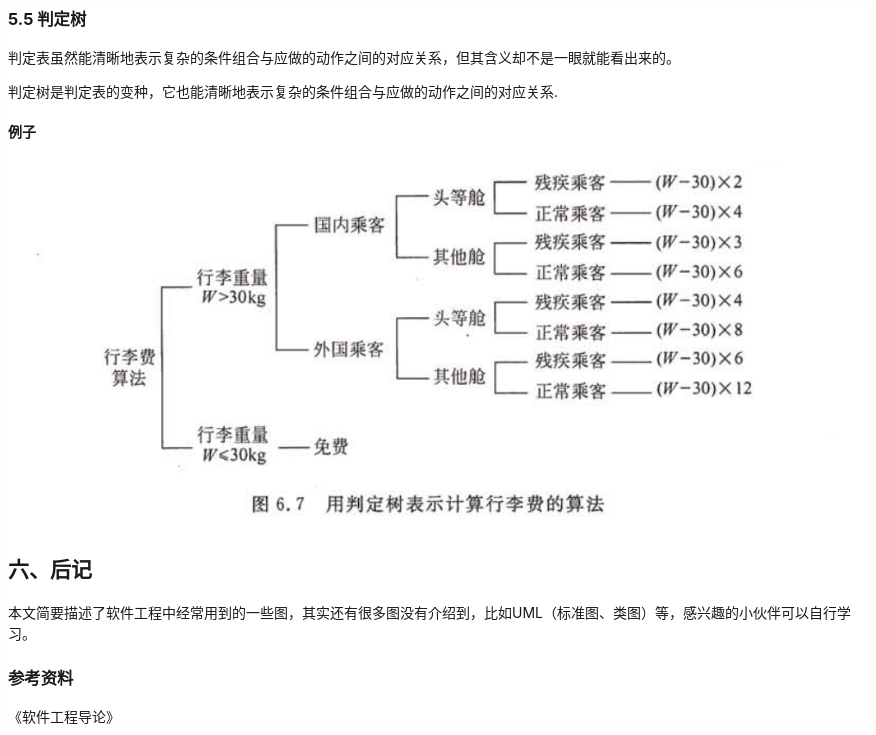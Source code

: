 ### 5.5 判定树

判定表虽然能清晰地表示复杂的条件组合与应做的动作之间的对应关系，但其含义却不是一眼就能看出来的。

判定树是判定表的变种，它也能清晰地表示复杂的条件组合与应做的动作之间的对应关系.

#### 例子

![](./20200130细数软件工程各阶段必不可少的那些图/1136672-20200130185659603-1578249650.png)

## 六、后记

本文简要描述了软件工程中经常用到的一些图，其实还有很多图没有介绍到，比如UML（标准图、类图）等，感兴趣的小伙伴可以自行学习。

### 参考资料

《软件工程导论》